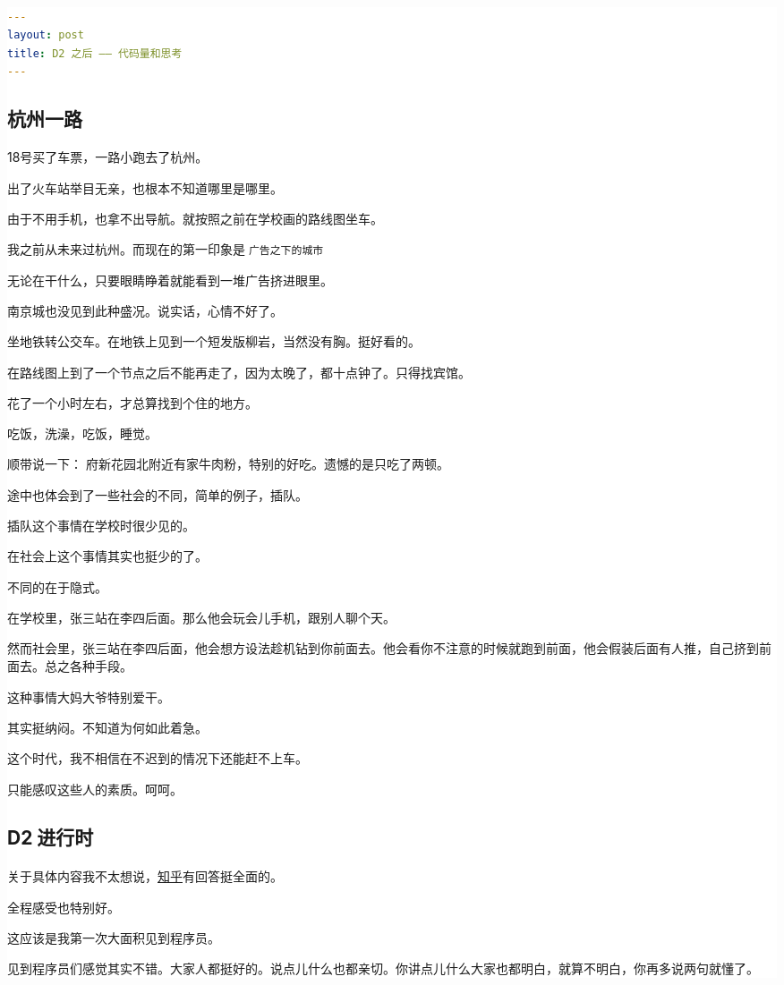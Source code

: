 ```yaml
---
layout: post
title: D2 之后 —— 代码量和思考
---
```


## 杭州一路

18号买了车票，一路小跑去了杭州。

出了火车站举目无亲，也根本不知道哪里是哪里。

由于不用手机，也拿不出导航。就按照之前在学校画的路线图坐车。

我之前从未来过杭州。而现在的第一印象是 `广告之下的城市` 

无论在干什么，只要眼睛睁着就能看到一堆广告挤进眼里。

南京城也没见到此种盛况。说实话，心情不好了。

坐地铁转公交车。在地铁上见到一个短发版柳岩，当然没有胸。挺好看的。

在路线图上到了一个节点之后不能再走了，因为太晚了，都十点钟了。只得找宾馆。

花了一个小时左右，才总算找到个住的地方。

吃饭，洗澡，吃饭，睡觉。

顺带说一下： 府新花园北附近有家牛肉粉，特别的好吃。遗憾的是只吃了两顿。

途中也体会到了一些社会的不同，简单的例子，插队。

插队这个事情在学校时很少见的。

在社会上这个事情其实也挺少的了。

不同的在于隐式。

在学校里，张三站在李四后面。那么他会玩会儿手机，跟别人聊个天。

然而社会里，张三站在李四后面，他会想方设法趁机钻到你前面去。他会看你不注意的时候就跑到前面，他会假装后面有人推，自己挤到前面去。总之各种手段。

这种事情大妈大爷特别爱干。

其实挺纳闷。不知道为何如此着急。

这个时代，我不相信在不迟到的情况下还能赶不上车。

只能感叹这些人的素质。呵呵。

## D2 进行时

关于具体内容我不太想说，[知乎](https://www.zhihu.com/question/38637676)有回答挺全面的。

全程感受也特别好。

这应该是我第一次大面积见到程序员。

见到程序员们感觉其实不错。大家人都挺好的。说点儿什么也都亲切。你讲点儿什么大家也都明白，就算不明白，你再多说两句就懂了。
